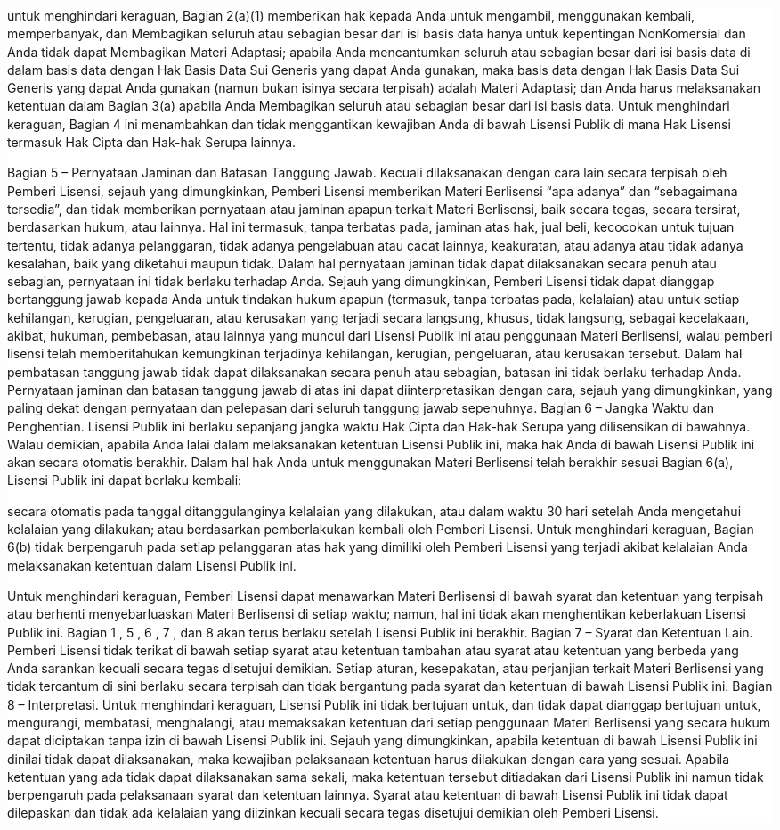 untuk menghindari keraguan, Bagian 2(a)(1) memberikan hak kepada Anda untuk mengambil, menggunakan kembali, memperbanyak, dan Membagikan seluruh atau sebagian besar dari isi basis data hanya untuk kepentingan NonKomersial dan Anda tidak dapat Membagikan Materi Adaptasi;
apabila Anda mencantumkan seluruh atau sebagian besar dari isi basis data di dalam basis data dengan Hak Basis Data Sui Generis yang dapat Anda gunakan, maka basis data dengan Hak Basis Data Sui Generis yang dapat Anda gunakan (namun bukan isinya secara terpisah) adalah Materi Adaptasi; dan
Anda harus melaksanakan ketentuan dalam Bagian 3(a) apabila Anda Membagikan seluruh atau sebagian besar dari isi basis data.
Untuk menghindari keraguan, Bagian 4 ini menambahkan dan tidak menggantikan kewajiban Anda di bawah Lisensi Publik di mana Hak Lisensi termasuk Hak Cipta dan Hak-hak Serupa lainnya.

Bagian 5 – Pernyataan Jaminan dan Batasan Tanggung Jawab.
Kecuali dilaksanakan dengan cara lain secara terpisah oleh Pemberi Lisensi, sejauh yang dimungkinkan, Pemberi Lisensi memberikan Materi Berlisensi “apa adanya” dan “sebagaimana tersedia”, dan tidak memberikan pernyataan atau jaminan apapun terkait Materi Berlisensi, baik secara tegas, secara tersirat, berdasarkan hukum, atau lainnya. Hal ini termasuk, tanpa terbatas pada, jaminan atas hak, jual beli, kecocokan untuk tujuan tertentu, tidak adanya pelanggaran, tidak adanya pengelabuan atau cacat lainnya, keakuratan, atau adanya atau tidak adanya kesalahan, baik yang diketahui maupun tidak. Dalam hal pernyataan jaminan tidak dapat dilaksanakan secara penuh atau sebagian, pernyataan ini tidak berlaku terhadap Anda.
Sejauh yang dimungkinkan, Pemberi Lisensi tidak dapat dianggap bertanggung jawab kepada Anda untuk tindakan hukum apapun (termasuk, tanpa terbatas pada, kelalaian) atau untuk setiap kehilangan, kerugian, pengeluaran, atau kerusakan yang terjadi secara langsung, khusus, tidak langsung, sebagai kecelakaan, akibat, hukuman, pembebasan, atau lainnya yang muncul dari Lisensi Publik ini atau penggunaan Materi Berlisensi, walau pemberi lisensi telah memberitahukan kemungkinan terjadinya kehilangan, kerugian, pengeluaran, atau kerusakan tersebut. Dalam hal pembatasan tanggung jawab tidak dapat dilaksanakan secara penuh atau sebagian, batasan ini tidak berlaku terhadap Anda.
Pernyataan jaminan dan batasan tanggung jawab di atas ini dapat diinterpretasikan dengan cara, sejauh yang dimungkinkan, yang paling dekat dengan pernyataan dan pelepasan dari seluruh tanggung jawab sepenuhnya.
Bagian 6 – Jangka Waktu dan Penghentian.
Lisensi Publik ini berlaku sepanjang jangka waktu Hak Cipta dan Hak-hak Serupa yang dilisensikan di bawahnya. Walau demikian, apabila Anda lalai dalam melaksanakan ketentuan Lisensi Publik ini, maka hak Anda di bawah Lisensi Publik ini akan secara otomatis berakhir.
Dalam hal hak Anda untuk menggunakan Materi Berlisensi telah berakhir sesuai Bagian 6(a), Lisensi Publik ini dapat berlaku kembali:

secara otomatis pada tanggal ditanggulanginya kelalaian yang dilakukan, atau dalam waktu 30 hari setelah Anda mengetahui kelalaian yang dilakukan; atau
berdasarkan pemberlakukan kembali oleh Pemberi Lisensi.
Untuk menghindari keraguan, Bagian 6(b) tidak berpengaruh pada setiap pelanggaran atas hak yang dimiliki oleh Pemberi Lisensi yang terjadi akibat kelalaian Anda melaksanakan ketentuan dalam Lisensi Publik ini.

Untuk menghindari keraguan, Pemberi Lisensi dapat menawarkan Materi Berlisensi di bawah syarat dan ketentuan yang terpisah atau berhenti menyebarluaskan Materi Berlisensi di setiap waktu; namun, hal ini tidak akan menghentikan keberlakuan Lisensi Publik ini.
Bagian 1 , 5 , 6 , 7 , dan 8 akan terus berlaku setelah Lisensi Publik ini berakhir.
Bagian 7 – Syarat dan Ketentuan Lain.
Pemberi Lisensi tidak terikat di bawah setiap syarat atau ketentuan tambahan atau syarat atau ketentuan yang berbeda yang Anda sarankan kecuali secara tegas disetujui demikian.
Setiap aturan, kesepakatan, atau perjanjian terkait Materi Berlisensi yang tidak tercantum di sini berlaku secara terpisah dan tidak bergantung pada syarat dan ketentuan di bawah Lisensi Publik ini.
Bagian 8 – Interpretasi.
Untuk menghindari keraguan, Lisensi Publik ini tidak bertujuan untuk, dan tidak dapat dianggap bertujuan untuk, mengurangi, membatasi, menghalangi, atau memaksakan ketentuan dari setiap penggunaan Materi Berlisensi yang secara hukum dapat diciptakan tanpa izin di bawah Lisensi Publik ini.
Sejauh yang dimungkinkan, apabila ketentuan di bawah Lisensi Publik ini dinilai tidak dapat dilaksanakan, maka kewajiban pelaksanaan ketentuan harus dilakukan dengan cara yang sesuai. Apabila ketentuan yang ada tidak dapat dilaksanakan sama sekali, maka ketentuan tersebut ditiadakan dari Lisensi Publik ini namun tidak berpengaruh pada pelaksanaan syarat dan ketentuan lainnya.
Syarat atau ketentuan di bawah Lisensi Publik ini tidak dapat dilepaskan dan tidak ada kelalaian yang diizinkan kecuali secara tegas disetujui demikian oleh Pemberi Lisensi.